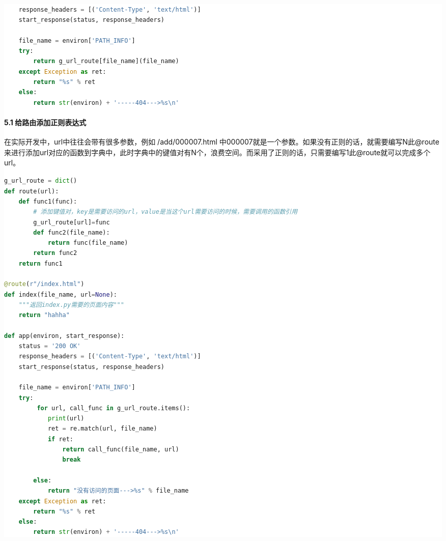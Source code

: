 ```python
    response_headers = [('Content-Type', 'text/html')]
    start_response(status, response_headers)

    file_name = environ['PATH_INFO']
    try:
        return g_url_route[file_name](file_name)
    except Exception as ret:
        return "%s" % ret
    else:
        return str(environ) + '-----404--->%s\n'
```

#### 5.1 给路由添加正则表达式

在实际开发中，url中往往会带有很多参数，例如 /add/000007.html 中000007就是一个参数。如果没有正则的话，就需要编写N此@route来进行添加url对应的函数到字典中，此时字典中的键值对有N个，浪费空间。而采用了正则的话，只需要编写1此@route就可以完成多个url。

```python
g_url_route = dict()
def route(url):
    def func1(func):
        # 添加键值对，key是需要访问的url，value是当这个url需要访问的时候，需要调用的函数引用
        g_url_route[url]=func
        def func2(file_name):
            return func(file_name)
        return func2
    return func1

@route(r"/index.html")
def index(file_name, url=None):
    """返回index.py需要的页面内容"""
    return "hahha"

def app(environ, start_response):
    status = '200 OK'
    response_headers = [('Content-Type', 'text/html')]
    start_response(status, response_headers)

    file_name = environ['PATH_INFO']
    try:
         for url, call_func in g_url_route.items():
            print(url)
            ret = re.match(url, file_name)
            if ret:
                return call_func(file_name, url)
                break

        else:
            return "没有访问的页面--->%s" % file_name
    except Exception as ret:
        return "%s" % ret
    else:
        return str(environ) + '-----404--->%s\n'
```
